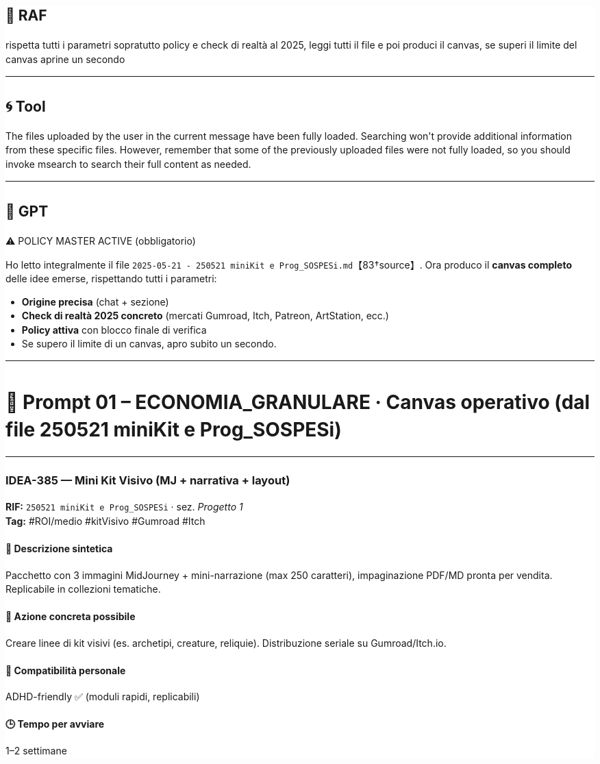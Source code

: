## 👤 **RAF**

rispetta tutti i parametri sopratutto policy e check di realtà al 2025, leggi tutti il file e poi produci il canvas, se superi il limite del  canvas aprine un secondo

---

## 🌀 **Tool**

The files uploaded by the user in the current message have been fully loaded. Searching won't provide additional information from these specific files. However, remember that some of the previously uploaded files were not fully loaded, so you should invoke msearch to search their full content as needed.

---

## 🤖 **GPT**

⚠️ POLICY MASTER ACTIVE (obbligatorio)  

Ho letto integralmente il file `2025-05-21 - 250521 miniKit e Prog_SOSPESi.md`【83†source】. Ora produco il **canvas completo** delle idee emerse, rispettando tutti i parametri:  
- **Origine precisa** (chat + sezione)  
- **Check di realtà 2025 concreto** (mercati Gumroad, Itch, Patreon, ArtStation, ecc.)  
- **Policy attiva** con blocco finale di verifica  
- Se supero il limite di un canvas, apro subito un secondo.

---

# 🧩 Prompt 01 – ECONOMIA_GRANULARE · Canvas operativo (dal file 250521 miniKit e Prog_SOSPESi)

---

### IDEA-385 — Mini Kit Visivo (MJ + narrativa + layout)
**RIF:** `250521 miniKit e Prog_SOSPESi` · sez. *Progetto 1*  
**Tag:** #ROI/medio #kitVisivo #Gumroad #Itch

#### 🔹 Descrizione sintetica
Pacchetto con 3 immagini MidJourney + mini-narrazione (max 250 caratteri), impaginazione PDF/MD pronta per vendita. Replicabile in collezioni tematiche.

#### 🔸 Azione concreta possibile
Creare linee di kit visivi (es. archetipi, creature, reliquie). Distribuzione seriale su Gumroad/Itch.io.

#### 🧠 Compatibilità personale
ADHD-friendly ✅ (moduli rapidi, replicabili)

#### 🕒 Tempo per avviare
1–2 settimane
